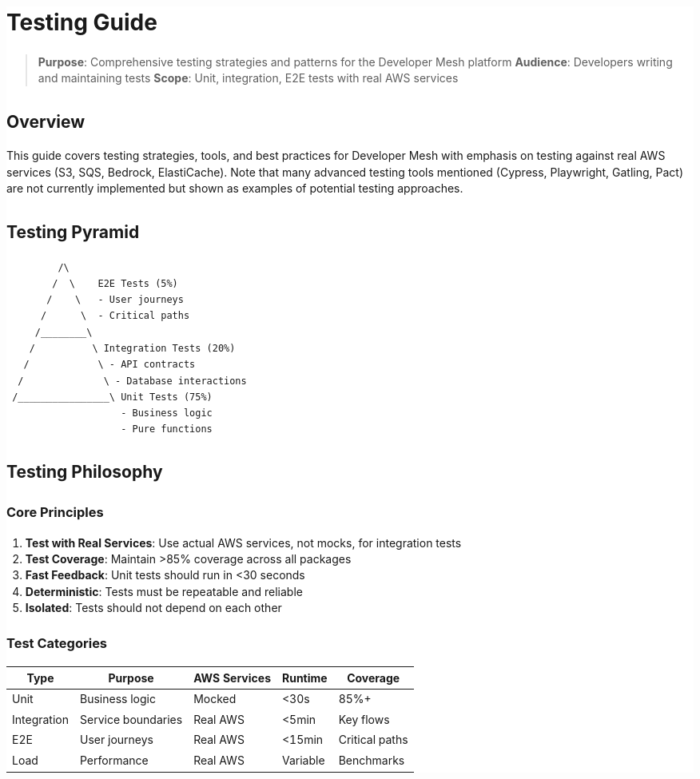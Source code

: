 

# Testing Guide

> **Purpose**: Comprehensive testing strategies and patterns for the Developer Mesh platform
> **Audience**: Developers writing and maintaining tests
> **Scope**: Unit, integration, E2E tests with real AWS services

## Overview

This guide covers testing strategies, tools, and best practices for Developer Mesh with emphasis on testing against real AWS services (S3, SQS, Bedrock, ElastiCache). Note that many advanced testing tools mentioned (Cypress, Playwright, Gatling, Pact) are not currently implemented but shown as examples of potential testing approaches.

## Testing Pyramid

```
         /\
        /  \    E2E Tests (5%)
       /    \   - User journeys
      /      \  - Critical paths
     /________\ 
    /          \ Integration Tests (20%)
   /            \ - API contracts
  /              \ - Database interactions
 /________________\ Unit Tests (75%)
                    - Business logic
                    - Pure functions
```

## Testing Philosophy

### Core Principles

1. **Test with Real Services**: Use actual AWS services, not mocks, for integration tests
2. **Test Coverage**: Maintain >85% coverage across all packages
3. **Fast Feedback**: Unit tests should run in <30 seconds
4. **Deterministic**: Tests must be repeatable and reliable
5. **Isolated**: Tests should not depend on each other

### Test Categories

| Type | Purpose | AWS Services | Runtime | Coverage |
|------|---------|--------------|---------|----------|
| Unit | Business logic | Mocked | <30s | 85%+ |
| Integration | Service boundaries | Real AWS | <5min | Key flows |
| E2E | User journeys | Real AWS | <15min | Critical paths |
| Load | Performance | Real AWS | Variable | Benchmarks |
